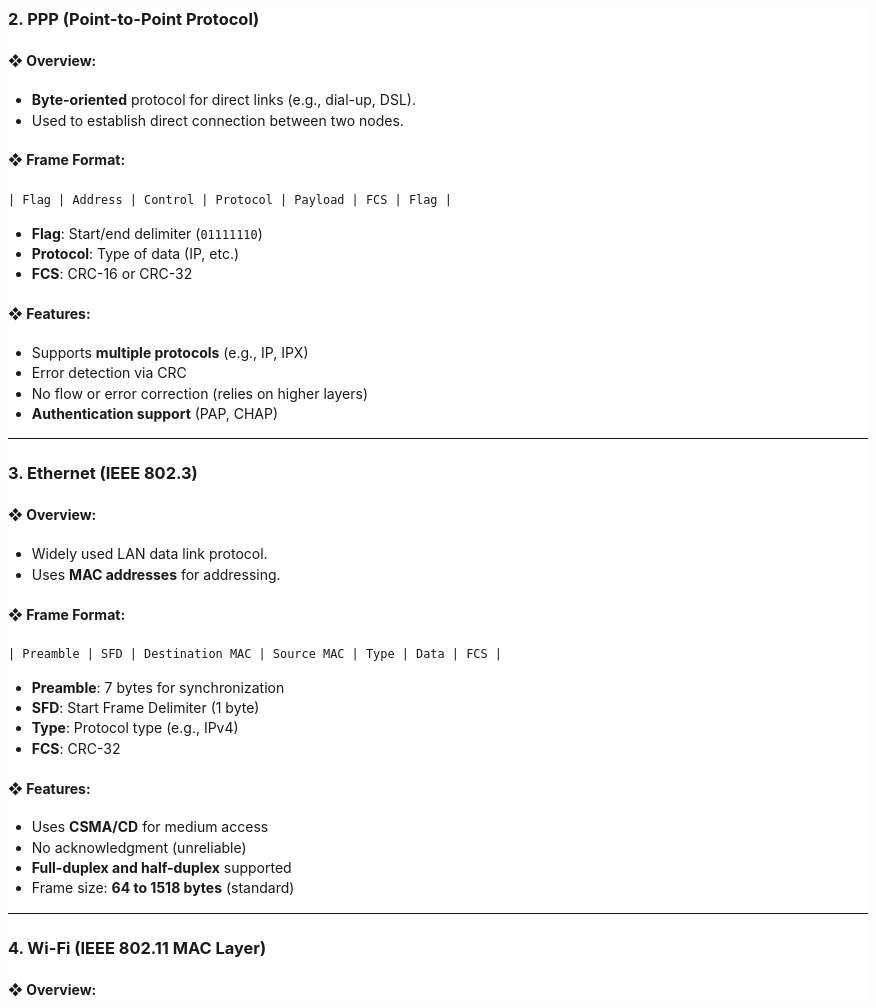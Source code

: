 ### **2. PPP (Point-to-Point Protocol)**

#### ❖ Overview:

* **Byte-oriented** protocol for direct links (e.g., dial-up, DSL).
* Used to establish direct connection between two nodes.

#### ❖ Frame Format:

```
| Flag | Address | Control | Protocol | Payload | FCS | Flag |
```

* **Flag**: Start/end delimiter (`01111110`)
* **Protocol**: Type of data (IP, etc.)
* **FCS**: CRC-16 or CRC-32

#### ❖ Features:

* Supports **multiple protocols** (e.g., IP, IPX)
* Error detection via CRC
* No flow or error correction (relies on higher layers)
* **Authentication support** (PAP, CHAP)

---

### **3. Ethernet (IEEE 802.3)**

#### ❖ Overview:

* Widely used LAN data link protocol.
* Uses **MAC addresses** for addressing.

#### ❖ Frame Format:

```
| Preamble | SFD | Destination MAC | Source MAC | Type | Data | FCS |
```

* **Preamble**: 7 bytes for synchronization
* **SFD**: Start Frame Delimiter (1 byte)
* **Type**: Protocol type (e.g., IPv4)
* **FCS**: CRC-32

#### ❖ Features:

* Uses **CSMA/CD** for medium access
* No acknowledgment (unreliable)
* **Full-duplex and half-duplex** supported
* Frame size: **64 to 1518 bytes** (standard)

---

### **4. Wi-Fi (IEEE 802.11 MAC Layer)**

#### ❖ Overview:
